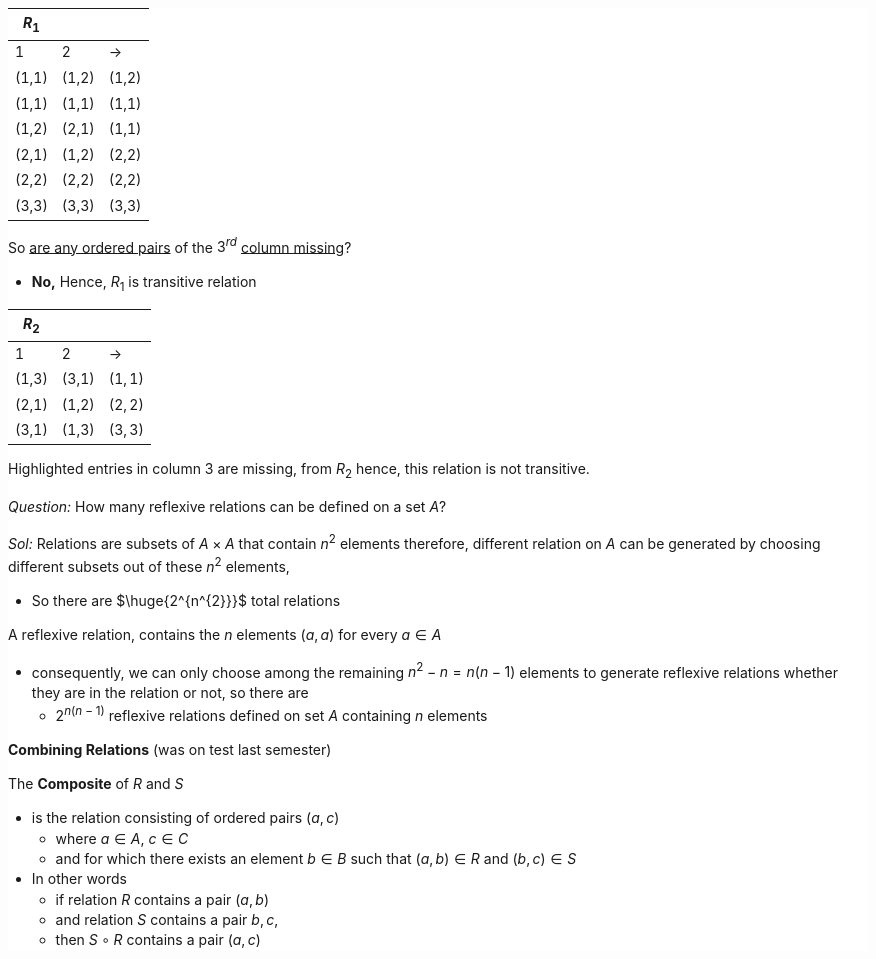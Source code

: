 | $R_1$ |       |               |
| ----- | ----- | ------------- |
| 1     | 2     | $\rightarrow$ |
| (1,1) | (1,2) | (1,2)         |
| (1,1) | (1,1) | (1,1)         |
| (1,2) | (2,1) | (1,1)         |
| (2,1) | (1,2) | (2,2)         |
| (2,2) | (2,2) | (2,2)         |
| (3,3) | (3,3) | (3,3)         |

So <u>are any ordered pairs</u> of the $3^{rd}$ <u>column missing</u>?
- **No,** Hence, $R_1$ is transitive relation 

| $R_2$ |       |               |
| ----- | ----- | ------------- |
| 1     | 2     | $\rightarrow$ |
| (1,3) | (3,1) | $(1,1)$         |
| (2,1) | (1,2) | $(2,2)$         |
| (3,1) | (1,3) | $(3,3)$         |

Highlighted entries in column 3 are missing, from $R_2$ hence, this relation is not transitive.


*Question:*
How many reflexive relations can be defined on a set $A$?

*Sol:*
Relations are subsets of $A\times A$ that contain $n^2$ elements
therefore, different relation on $A$ can be generated by choosing different subsets out of these $n^2$ elements,
- So there are $\huge{2^{n^{2}}}$  total relations 

A reflexive relation, contains the $n$ elements $(a,a)$ for every $a\in A$ 
- consequently, we can only choose among the remaining $n^2-n = n(n-1)$ elements to generate reflexive relations whether they are in the relation or not, so there are 
	- $2^{n(n-1)}$ reflexive relations defined on set $A$ containing $n$ elements 

**Combining Relations** (was on test last semester)

The **Composite** of $R$ and $S$ 
- is the relation consisting of ordered pairs $(a, c)$ 
	- where $a\in A$, $c\in C$ 
	- and for which there exists an element $b \in B$ such that $(a, b) \in R$ and $(b, c)\in S$ 
- In other words 
	- if relation $R$ contains a pair $(a, b)$ 
	- and relation $S$ contains a pair $b, c$, 
	- then $S \circ R$ contains a pair $(a, c)$ 
